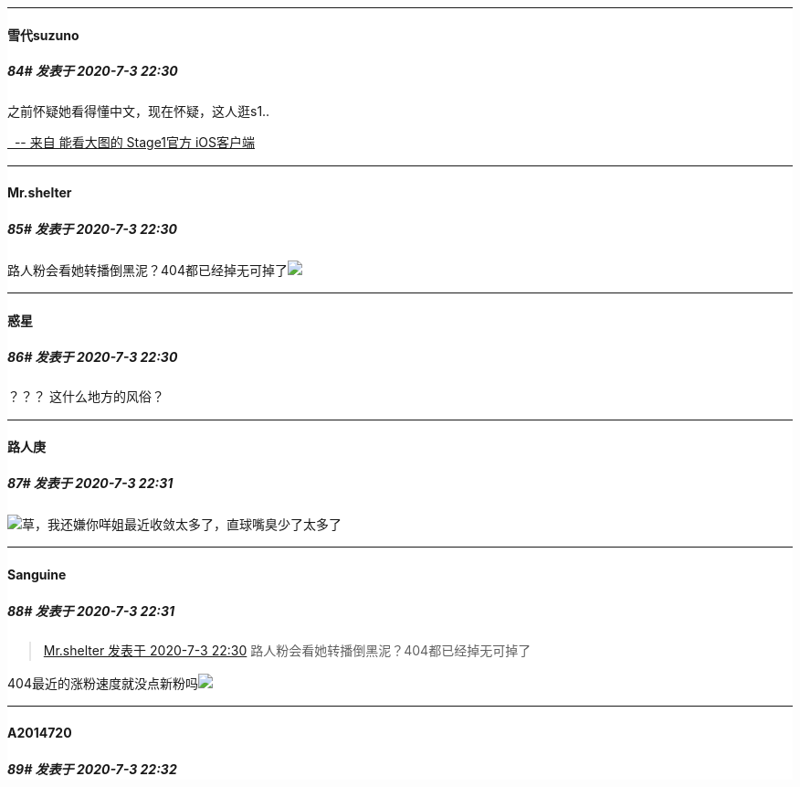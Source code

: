 
-----

####  雪代suzuno  
##### 84#       发表于 2020-7-3 22:30


之前怀疑她看得懂中文，现在怀疑，这人逛s1..

[  -- 来自 能看大图的 Stage1官方 iOS客户端](https://itunes.apple.com/fi/app/saraba1st/id1221237470?mt=8)


-----

####  Mr.shelter  
##### 85#       发表于 2020-7-3 22:30


路人粉会看她转播倒黑泥？404都已经掉无可掉了<img src="https://static.saraba1st.com/image/smiley/face2017/067.png" referrerpolicy="no-referrer">


-----

####  惑星  
##### 86#       发表于 2020-7-3 22:30


？？？
这什么地方的风俗？


-----

####  路人庚  
##### 87#       发表于 2020-7-3 22:31


<img src="https://static.saraba1st.com/image/smiley/face2017/067.png" referrerpolicy="no-referrer">草，我还嫌你咩姐最近收敛太多了，直球嘴臭少了太多了


-----

####  Sanguine  
##### 88#       发表于 2020-7-3 22:31


<blockquote><a href="httphttps://bbs.saraba1st.com/2b/forum.php?mod=redirect&amp;goto=findpost&amp;pid=48056313&amp;ptid=1945537" target="_blank">Mr.shelter 发表于 2020-7-3 22:30</a>
路人粉会看她转播倒黑泥？404都已经掉无可掉了</blockquote>
404最近的涨粉速度就没点新粉吗<img src="https://static.saraba1st.com/image/smiley/face2017/018.png" referrerpolicy="no-referrer">


-----

####  A2014720  
##### 89#       发表于 2020-7-3 22:32
